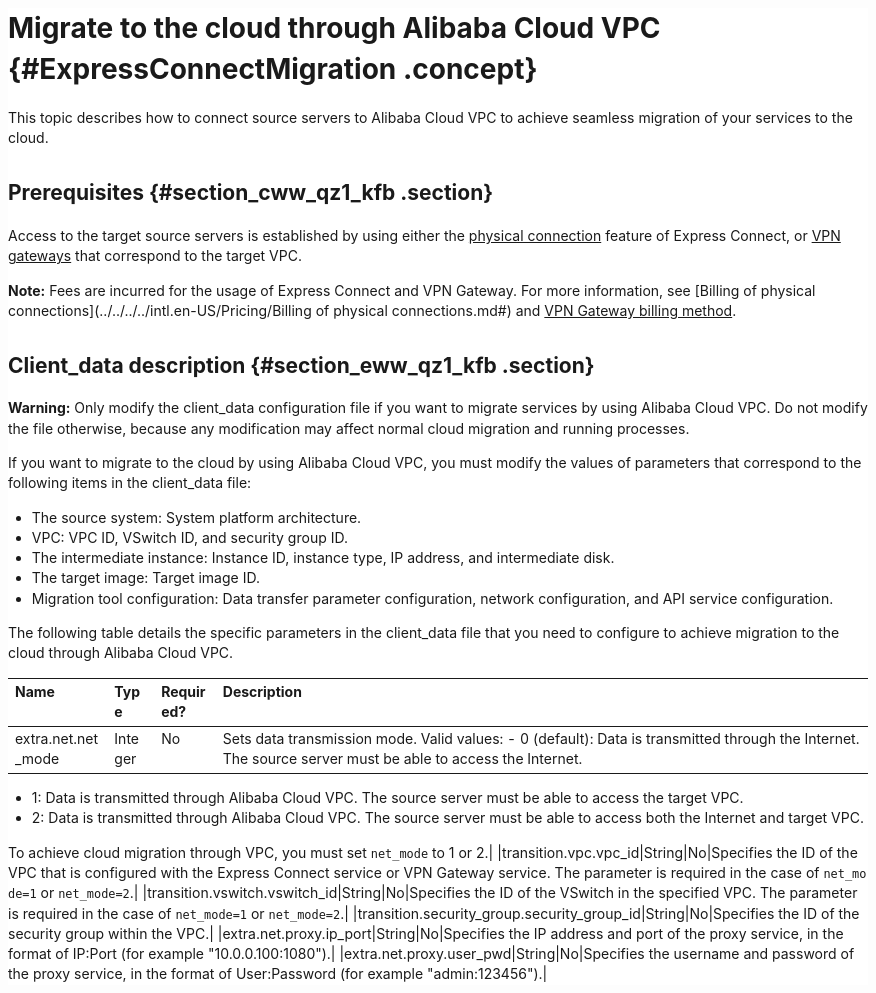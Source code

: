 # Migrate to the cloud through Alibaba Cloud VPC {#ExpressConnectMigration .concept}

This topic describes how to connect source servers to Alibaba Cloud VPC to achieve seamless migration of your services to the cloud.

## Prerequisites {#section_cww_qz1_kfb .section}

Access to the target source servers is established by using either the [physical connection](https://www.alibabacloud.com/help/doc-detail/54210.html) feature of Express Connect, or [VPN gateways](https://www.alibabacloud.com/help/doc-detail/54211.html) that correspond to the target VPC.

**Note:** Fees are incurred for the usage of Express Connect and VPN Gateway. For more information, see [Billing of physical connections](../../../../intl.en-US/Pricing/Billing of physical connections.md#) and [VPN Gateway billing method](../../SP_74/DNVPN11883127/EN-US_TP_13496.dita#concept_iyc_hwx_wdb).

## Client\_data description {#section_eww_qz1_kfb .section}

**Warning:** Only modify the client\_data configuration file if you want to migrate services by using Alibaba Cloud VPC. Do not modify the file otherwise, because any modification may affect normal cloud migration and running processes.

If you want to migrate to the cloud by using Alibaba Cloud VPC, you must modify the values of parameters that correspond to the following items in the client\_data file:

-   The source system: System platform architecture.
-   VPC: VPC ID, VSwitch ID, and security group ID.
-   The intermediate instance: Instance ID, instance type, IP address, and intermediate disk.
-   The target image: Target image ID.
-   Migration tool configuration: Data transfer parameter configuration, network configuration, and API service configuration.

The following table details the specific parameters in the client\_data file that you need to configure to achieve migration to the cloud through Alibaba Cloud VPC.

|Name|Type|Required?|Description|
|:---|:---|:--------|:----------|
|extra.net.net\_mode|Integer|No|Sets data transmission mode. Valid values: -   0 \(default\): Data is transmitted through the Internet. The source server must be able to access the Internet.
-   1: Data is transmitted through Alibaba Cloud VPC. The source server must be able to access the target VPC.
-   2: Data is transmitted through Alibaba Cloud VPC. The source server must be able to access both the Internet and target VPC.

 To achieve cloud migration through VPC, you must set `net_mode` to 1 or 2.|
|transition.vpc.vpc\_id|String|No|Specifies the ID of the VPC that is configured with the Express Connect service or VPN Gateway service. The parameter is required in the case of `net_mode=1` or `net_mode=2`.|
|transition.vswitch.vswitch\_id|String|No|Specifies the ID of the VSwitch in the specified VPC. The parameter is required in the case of `net_mode=1` or `net_mode=2`.|
|transition.security\_group.security\_group\_id|String|No|Specifies the ID of the security group within the VPC.|
|extra.net.proxy.ip\_port|String|No|Specifies the IP address and port of the proxy service, in the format of IP:Port \(for example "10.0.0.100:1080"\).|
|extra.net.proxy.user\_pwd|String|No|Specifies the username and password of the proxy service, in the format of User:Password \(for example "admin:123456"\).|
